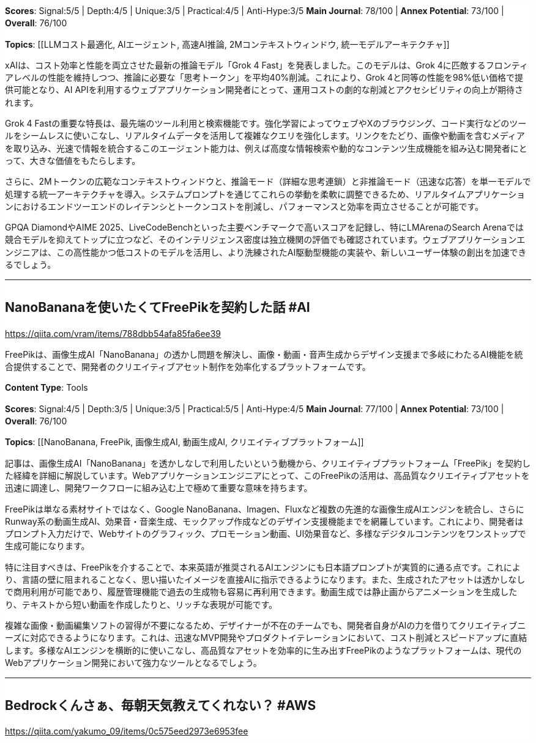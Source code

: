 **Scores**: Signal:5/5 | Depth:4/5 | Unique:3/5 | Practical:4/5 | Anti-Hype:3/5
**Main Journal**: 78/100 | **Annex Potential**: 73/100 | **Overall**: 76/100

**Topics**: [[LLMコスト最適化, AIエージェント, 高速AI推論, 2Mコンテキストウィンドウ, 統一モデルアーキテクチャ]]

xAIは、コスト効率と性能を両立させた最新の推論モデル「Grok 4 Fast」を発表しました。このモデルは、Grok 4に匹敵するフロンティアレベルの性能を維持しつつ、推論に必要な「思考トークン」を平均40%削減。これにより、Grok 4と同等の性能を98%低い価格で提供可能となり、AI APIを利用するウェブアプリケーション開発者にとって、運用コストの劇的な削減とアクセシビリティの向上が期待されます。

Grok 4 Fastの重要な特長は、最先端のツール利用と検索機能です。強化学習によってウェブやXのブラウジング、コード実行などのツールをシームレスに使いこなし、リアルタイムデータを活用して複雑なクエリを強化します。リンクをたどり、画像や動画を含むメディアを取り込み、光速で情報を統合するこのエージェント能力は、例えば高度な情報検索や動的なコンテンツ生成機能を組み込む開発者にとって、大きな価値をもたらします。

さらに、2Mトークンの広範なコンテキストウィンドウと、推論モード（詳細な思考連鎖）と非推論モード（迅速な応答）を単一モデルで処理する統一アーキテクチャを導入。システムプロンプトを通じてこれらの挙動を柔軟に調整できるため、リアルタイムアプリケーションにおけるエンドツーエンドのレイテンシとトークンコストを削減し、パフォーマンスと効率を両立させることが可能です。

GPQA DiamondやAIME 2025、LiveCodeBenchといった主要ベンチマークで高いスコアを記録し、特にLMArenaのSearch Arenaでは競合モデルを抑えてトップに立つなど、そのインテリジェンス密度は独立機関の評価でも確認されています。ウェブアプリケーションエンジニアは、この高性能かつ低コストのモデルを活用し、より洗練されたAI駆動型機能の実装や、新しいユーザー体験の創出を加速できるでしょう。

---

## NanoBananaを使いたくてFreePikを契約した話 #AI

https://qiita.com/vram/items/788dbb54afa85fa6ee39

FreePikは、画像生成AI「NanoBanana」の透かし問題を解決し、画像・動画・音声生成からデザイン支援まで多岐にわたるAI機能を統合提供することで、開発者のクリエイティブアセット制作を効率化するプラットフォームです。

**Content Type**: Tools

**Scores**: Signal:4/5 | Depth:3/5 | Unique:3/5 | Practical:5/5 | Anti-Hype:4/5
**Main Journal**: 77/100 | **Annex Potential**: 73/100 | **Overall**: 76/100

**Topics**: [[NanoBanana, FreePik, 画像生成AI, 動画生成AI, クリエイティブプラットフォーム]]

記事は、画像生成AI「NanoBanana」を透かしなしで利用したいという動機から、クリエイティブプラットフォーム「FreePik」を契約した経緯を詳細に解説しています。Webアプリケーションエンジニアにとって、このFreePikの活用は、高品質なクリエイティブアセットを迅速に調達し、開発ワークフローに組み込む上で極めて重要な意味を持ちます。

FreePikは単なる素材サイトではなく、Google NanoBanana、Imagen、Fluxなど複数の先進的な画像生成AIエンジンを統合し、さらにRunway系の動画生成AI、効果音・音楽生成、モックアップ作成などのデザイン支援機能までを網羅しています。これにより、開発者はプロンプト入力だけで、Webサイトのグラフィック、プロモーション動画、UI効果音など、多様なデジタルコンテンツをワンストップで生成可能になります。

特に注目すべきは、FreePikを介することで、本来英語が推奨されるAIエンジンにも日本語プロンプトが実質的に通る点です。これにより、言語の壁に阻まれることなく、思い描いたイメージを直接AIに指示できるようになります。また、生成されたアセットは透かしなしで商用利用が可能であり、履歴管理機能で過去の生成物も容易に再利用できます。動画生成では静止画からアニメーションを生成したり、テキストから短い動画を作成したりと、リッチな表現が可能です。

複雑な画像・動画編集ソフトの習得が不要になるため、デザイナーが不在のチームでも、開発者自身がAIの力を借りてクリエイティブニーズに対応できるようになります。これは、迅速なMVP開発やプロダクトイテレーションにおいて、コスト削減とスピードアップに直結します。多様なAIエンジンを横断的に使いこなし、高品質なアセットを効率的に生み出すFreePikのようなプラットフォームは、現代のWebアプリケーション開発において強力なツールとなるでしょう。

---

## Bedrockくんさぁ、毎朝天気教えてくれない？ #AWS

https://qiita.com/yakumo_09/items/0c575eed2973e6953fee
